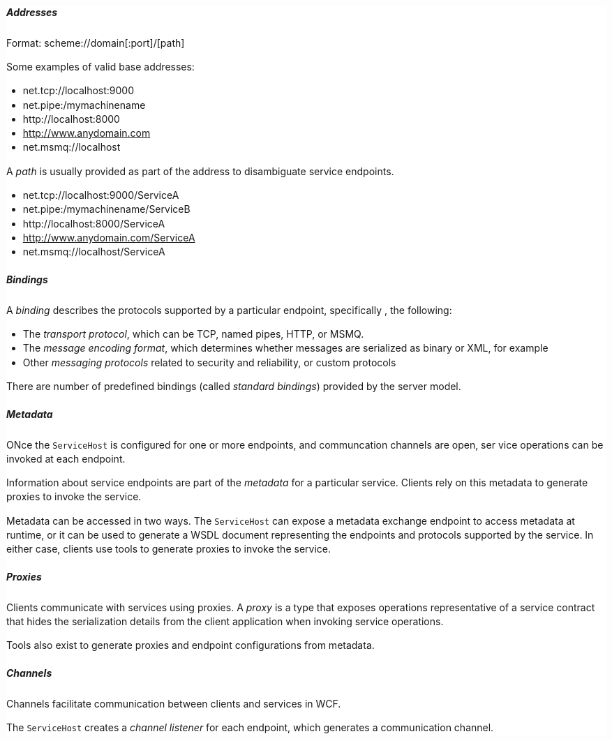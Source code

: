 ##### Addresses

Format: scheme://domain[:port]/[path]

Some examples of valid base addresses:

-   net.tcp://localhost:9000
-   net.pipe:/mymachinename
-   http://localhost:8000
-   http://www.anydomain.com
-   net.msmq://localhost

A _path_ is usually provided as part of the address to disambiguate service endpoints.

-   net.tcp://localhost:9000/ServiceA
-   net.pipe:/mymachinename/ServiceB
-   http://localhost:8000/ServiceA
-   http://www.anydomain.com/ServiceA
-   net.msmq://localhost/ServiceA

##### Bindings

A _binding_ describes the protocols supported by a particular endpoint, specifically , the following:

-   The _transport protocol_, which can be TCP, named pipes, HTTP, or MSMQ.
-   The _message encoding format_, which determines whether messages are serialized as binary or XML, for example
-   Other _messaging protocols_ related to security and reliability, or custom protocols

There are number of predefined bindings (called _standard bindings_) provided by the server model.

##### Metadata

ONce the `ServiceHost` is configured for one or more endpoints, and communcation channels are open, ser vice operations can be invoked at each endpoint.

Information about service endpoints are part of the _metadata_ for a particular service. Clients rely on this metadata to generate proxies to invoke the service.

Metadata can be accessed in two ways. The `ServiceHost` can expose a metadata exchange endpoint to access metadata at runtime, or it can be used to generate a WSDL document representing the endpoints and protocols supported by the service. In either case, clients use tools to generate proxies to invoke the service.

##### Proxies

Clients communicate with services using proxies. A _proxy_ is a type that exposes operations representative of a service contract that hides the serialization details from the client application when invoking service operations.

Tools also exist to generate proxies and endpoint configurations from metadata.

##### Channels

Channels facilitate communication between clients and services in WCF.

The `ServiceHost` creates a _channel listener_ for each endpoint, which generates a communication channel.
